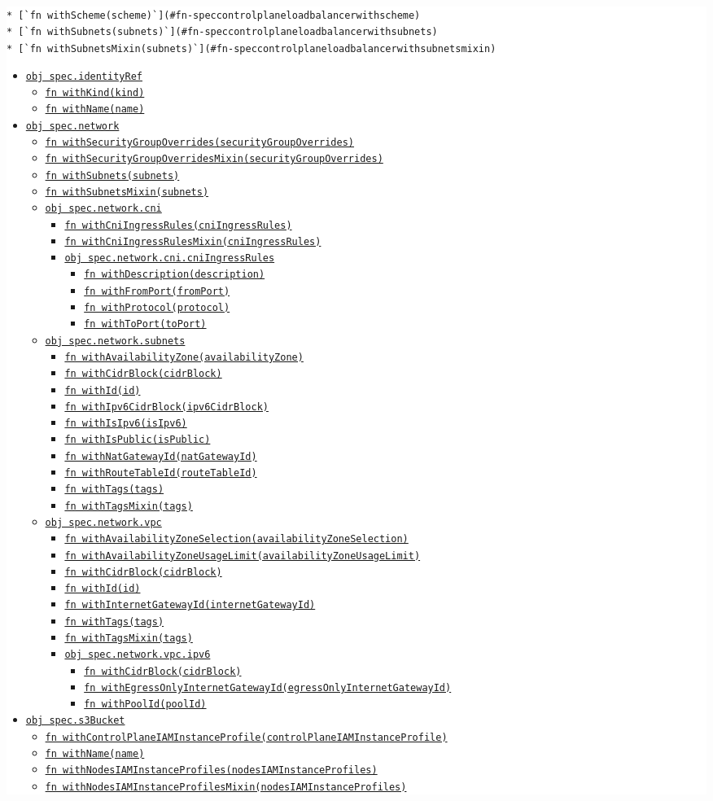     * [`fn withScheme(scheme)`](#fn-speccontrolplaneloadbalancerwithscheme)
    * [`fn withSubnets(subnets)`](#fn-speccontrolplaneloadbalancerwithsubnets)
    * [`fn withSubnetsMixin(subnets)`](#fn-speccontrolplaneloadbalancerwithsubnetsmixin)
  * [`obj spec.identityRef`](#obj-specidentityref)
    * [`fn withKind(kind)`](#fn-specidentityrefwithkind)
    * [`fn withName(name)`](#fn-specidentityrefwithname)
  * [`obj spec.network`](#obj-specnetwork)
    * [`fn withSecurityGroupOverrides(securityGroupOverrides)`](#fn-specnetworkwithsecuritygroupoverrides)
    * [`fn withSecurityGroupOverridesMixin(securityGroupOverrides)`](#fn-specnetworkwithsecuritygroupoverridesmixin)
    * [`fn withSubnets(subnets)`](#fn-specnetworkwithsubnets)
    * [`fn withSubnetsMixin(subnets)`](#fn-specnetworkwithsubnetsmixin)
    * [`obj spec.network.cni`](#obj-specnetworkcni)
      * [`fn withCniIngressRules(cniIngressRules)`](#fn-specnetworkcniwithcniingressrules)
      * [`fn withCniIngressRulesMixin(cniIngressRules)`](#fn-specnetworkcniwithcniingressrulesmixin)
      * [`obj spec.network.cni.cniIngressRules`](#obj-specnetworkcnicniingressrules)
        * [`fn withDescription(description)`](#fn-specnetworkcnicniingressruleswithdescription)
        * [`fn withFromPort(fromPort)`](#fn-specnetworkcnicniingressruleswithfromport)
        * [`fn withProtocol(protocol)`](#fn-specnetworkcnicniingressruleswithprotocol)
        * [`fn withToPort(toPort)`](#fn-specnetworkcnicniingressruleswithtoport)
    * [`obj spec.network.subnets`](#obj-specnetworksubnets)
      * [`fn withAvailabilityZone(availabilityZone)`](#fn-specnetworksubnetswithavailabilityzone)
      * [`fn withCidrBlock(cidrBlock)`](#fn-specnetworksubnetswithcidrblock)
      * [`fn withId(id)`](#fn-specnetworksubnetswithid)
      * [`fn withIpv6CidrBlock(ipv6CidrBlock)`](#fn-specnetworksubnetswithipv6cidrblock)
      * [`fn withIsIpv6(isIpv6)`](#fn-specnetworksubnetswithisipv6)
      * [`fn withIsPublic(isPublic)`](#fn-specnetworksubnetswithispublic)
      * [`fn withNatGatewayId(natGatewayId)`](#fn-specnetworksubnetswithnatgatewayid)
      * [`fn withRouteTableId(routeTableId)`](#fn-specnetworksubnetswithroutetableid)
      * [`fn withTags(tags)`](#fn-specnetworksubnetswithtags)
      * [`fn withTagsMixin(tags)`](#fn-specnetworksubnetswithtagsmixin)
    * [`obj spec.network.vpc`](#obj-specnetworkvpc)
      * [`fn withAvailabilityZoneSelection(availabilityZoneSelection)`](#fn-specnetworkvpcwithavailabilityzoneselection)
      * [`fn withAvailabilityZoneUsageLimit(availabilityZoneUsageLimit)`](#fn-specnetworkvpcwithavailabilityzoneusagelimit)
      * [`fn withCidrBlock(cidrBlock)`](#fn-specnetworkvpcwithcidrblock)
      * [`fn withId(id)`](#fn-specnetworkvpcwithid)
      * [`fn withInternetGatewayId(internetGatewayId)`](#fn-specnetworkvpcwithinternetgatewayid)
      * [`fn withTags(tags)`](#fn-specnetworkvpcwithtags)
      * [`fn withTagsMixin(tags)`](#fn-specnetworkvpcwithtagsmixin)
      * [`obj spec.network.vpc.ipv6`](#obj-specnetworkvpcipv6)
        * [`fn withCidrBlock(cidrBlock)`](#fn-specnetworkvpcipv6withcidrblock)
        * [`fn withEgressOnlyInternetGatewayId(egressOnlyInternetGatewayId)`](#fn-specnetworkvpcipv6withegressonlyinternetgatewayid)
        * [`fn withPoolId(poolId)`](#fn-specnetworkvpcipv6withpoolid)
  * [`obj spec.s3Bucket`](#obj-specs3bucket)
    * [`fn withControlPlaneIAMInstanceProfile(controlPlaneIAMInstanceProfile)`](#fn-specs3bucketwithcontrolplaneiaminstanceprofile)
    * [`fn withName(name)`](#fn-specs3bucketwithname)
    * [`fn withNodesIAMInstanceProfiles(nodesIAMInstanceProfiles)`](#fn-specs3bucketwithnodesiaminstanceprofiles)
    * [`fn withNodesIAMInstanceProfilesMixin(nodesIAMInstanceProfiles)`](#fn-specs3bucketwithnodesiaminstanceprofilesmixin)
